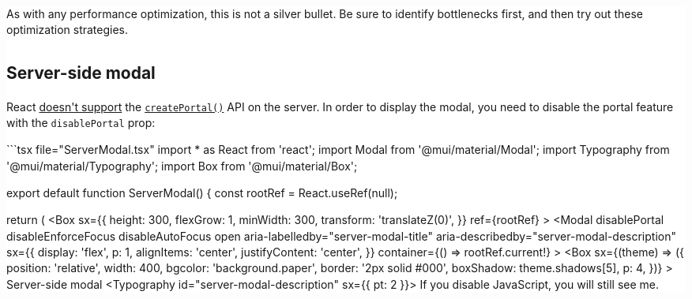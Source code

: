 As with any performance optimization, this is not a silver bullet.
Be sure to identify bottlenecks first, and then try out these optimization strategies.

## Server-side modal

React [doesn't support](https://github.com/facebook/react/issues/13097) the [`createPortal()`](https://react.dev/reference/react-dom/createPortal) API on the server.
In order to display the modal, you need to disable the portal feature with the `disablePortal` prop:

<example name="ServerModal">
```tsx file="ServerModal.tsx"
import * as React from 'react';
import Modal from '@mui/material/Modal';
import Typography from '@mui/material/Typography';
import Box from '@mui/material/Box';

export default function ServerModal() {
  const rootRef = React.useRef<HTMLDivElement>(null);

  return (
    <Box
      sx={{
        height: 300,
        flexGrow: 1,
        minWidth: 300,
        transform: 'translateZ(0)',
      }}
      ref={rootRef}
    >
      <Modal
        disablePortal
        disableEnforceFocus
        disableAutoFocus
        open
        aria-labelledby="server-modal-title"
        aria-describedby="server-modal-description"
        sx={{
          display: 'flex',
          p: 1,
          alignItems: 'center',
          justifyContent: 'center',
        }}
        container={() => rootRef.current!}
      >
        <Box
          sx={(theme) => ({
            position: 'relative',
            width: 400,
            bgcolor: 'background.paper',
            border: '2px solid #000',
            boxShadow: theme.shadows[5],
            p: 4,
          })}
        >
          <Typography id="server-modal-title" variant="h6" component="h2">
            Server-side modal
          </Typography>
          <Typography id="server-modal-description" sx={{ pt: 2 }}>
            If you disable JavaScript, you will still see me.
          </Typography>
        </Box>
      </Modal>
    </Box>
```